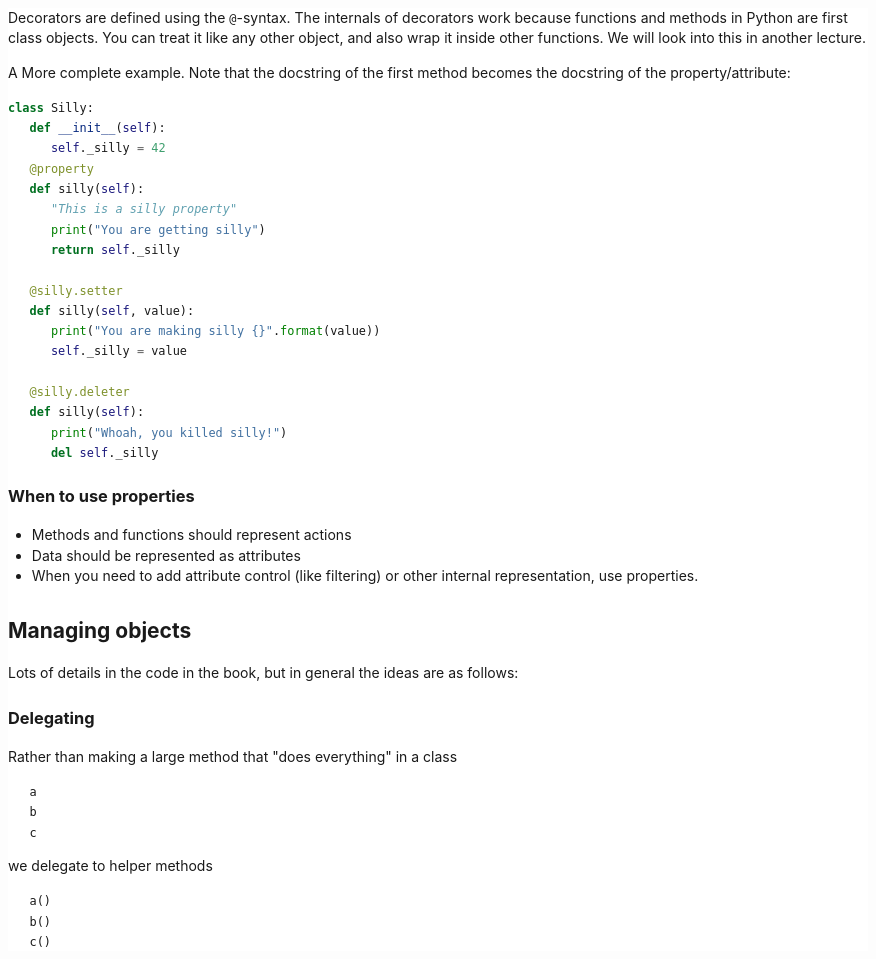 Decorators are defined using the `@`-syntax. The internals of decorators work because functions and methods in Python are first class objects. You can treat it like any other object, and also wrap it inside other functions. We will look into this in another lecture. 

A More complete example. Note that the docstring of the first method becomes the docstring of the property/attribute: 
```python
class Silly:
   def __init__(self):
      self._silly = 42
   @property
   def silly(self):
      "This is a silly property"
      print("You are getting silly")
      return self._silly

   @silly.setter
   def silly(self, value):
      print("You are making silly {}".format(value))
      self._silly = value

   @silly.deleter
   def silly(self):
      print("Whoah, you killed silly!")
      del self._silly
```

### When to use properties

- Methods and functions should represent actions
- Data should be represented as attributes
- When you need to add attribute control (like filtering) or other internal representation, use properties. 


Managing objects
----------------

Lots of details in the code in the book, but in general the ideas are as follows: 

### Delegating

Rather than making a large method that "does everything" in a class

```
   a
   b 
   c
```

we delegate to helper methods
```
   a()
   b()
   c()
```
